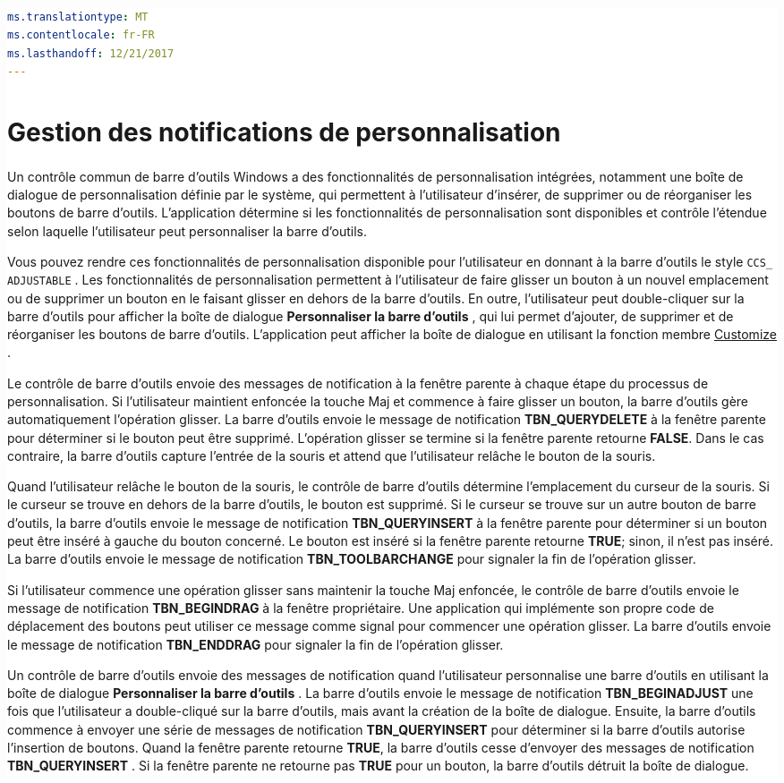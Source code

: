 ```yaml
ms.translationtype: MT
ms.contentlocale: fr-FR
ms.lasthandoff: 12/21/2017
---
```

# <a name="handling-customization-notifications"></a>Gestion des notifications de personnalisation
Un contrôle commun de barre d’outils Windows a des fonctionnalités de personnalisation intégrées, notamment une boîte de dialogue de personnalisation définie par le système, qui permettent à l’utilisateur d’insérer, de supprimer ou de réorganiser les boutons de barre d’outils. L’application détermine si les fonctionnalités de personnalisation sont disponibles et contrôle l’étendue selon laquelle l’utilisateur peut personnaliser la barre d’outils.  
  
 Vous pouvez rendre ces fonctionnalités de personnalisation disponible pour l’utilisateur en donnant à la barre d’outils le style `CCS_ADJUSTABLE` . Les fonctionnalités de personnalisation permettent à l’utilisateur de faire glisser un bouton à un nouvel emplacement ou de supprimer un bouton en le faisant glisser en dehors de la barre d’outils. En outre, l’utilisateur peut double-cliquer sur la barre d’outils pour afficher la boîte de dialogue **Personnaliser la barre d’outils** , qui lui permet d’ajouter, de supprimer et de réorganiser les boutons de barre d’outils. L’application peut afficher la boîte de dialogue en utilisant la fonction membre [Customize](../mfc/reference/ctoolbarctrl-class.md#customize) .  
  
 Le contrôle de barre d’outils envoie des messages de notification à la fenêtre parente à chaque étape du processus de personnalisation. Si l’utilisateur maintient enfoncée la touche Maj et commence à faire glisser un bouton, la barre d’outils gère automatiquement l’opération glisser. La barre d’outils envoie le message de notification **TBN_QUERYDELETE** à la fenêtre parente pour déterminer si le bouton peut être supprimé. L’opération glisser se termine si la fenêtre parente retourne **FALSE**. Dans le cas contraire, la barre d’outils capture l’entrée de la souris et attend que l’utilisateur relâche le bouton de la souris.  
  
 Quand l’utilisateur relâche le bouton de la souris, le contrôle de barre d’outils détermine l’emplacement du curseur de la souris. Si le curseur se trouve en dehors de la barre d’outils, le bouton est supprimé. Si le curseur se trouve sur un autre bouton de barre d’outils, la barre d’outils envoie le message de notification **TBN_QUERYINSERT** à la fenêtre parente pour déterminer si un bouton peut être inséré à gauche du bouton concerné. Le bouton est inséré si la fenêtre parente retourne **TRUE**; sinon, il n’est pas inséré. La barre d’outils envoie le message de notification **TBN_TOOLBARCHANGE** pour signaler la fin de l’opération glisser.  
  
 Si l’utilisateur commence une opération glisser sans maintenir la touche Maj enfoncée, le contrôle de barre d’outils envoie le message de notification **TBN_BEGINDRAG** à la fenêtre propriétaire. Une application qui implémente son propre code de déplacement des boutons peut utiliser ce message comme signal pour commencer une opération glisser. La barre d’outils envoie le message de notification **TBN_ENDDRAG** pour signaler la fin de l’opération glisser.  
  
 Un contrôle de barre d’outils envoie des messages de notification quand l’utilisateur personnalise une barre d’outils en utilisant la boîte de dialogue **Personnaliser la barre d’outils** . La barre d’outils envoie le message de notification **TBN_BEGINADJUST** une fois que l’utilisateur a double-cliqué sur la barre d’outils, mais avant la création de la boîte de dialogue. Ensuite, la barre d’outils commence à envoyer une série de messages de notification **TBN_QUERYINSERT** pour déterminer si la barre d’outils autorise l’insertion de boutons. Quand la fenêtre parente retourne **TRUE**, la barre d’outils cesse d’envoyer des messages de notification **TBN_QUERYINSERT** . Si la fenêtre parente ne retourne pas **TRUE** pour un bouton, la barre d’outils détruit la boîte de dialogue.  
  